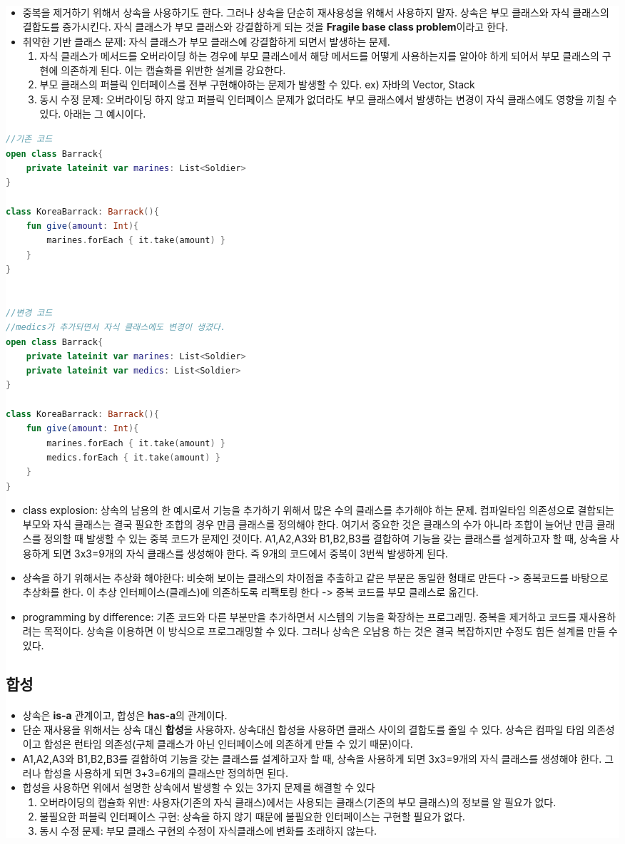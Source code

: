 - 중복을 제거하기 위해서 상속을 사용하기도 한다. 그러나 상속을 단순히 재사용성을 위해서 사용하지 말자. 상속은 부모 클래스와 자식 클래스의 결합도를 증가시킨다. 자식 클래스가 부모 클래스와 강결합하게 되는 것을 **Fragile base class problem**이라고 한다.
- 취약한 기반 클래스 문제: 자식 클래스가 부모 클래스에 강결합하게 되면서 발생하는 문제.
  1. 자식 클래스가 메서드를 오버라이딩 하는 경우에 부모 클래스에서 해당 메서드를 어떻게 사용하는지를 알아야 하게 되어서 부모 클래스의 구현에 의존하게 된다. 이는 캡슐화를 위반한 설계를 강요한다.
  2. 부모 클래스의 퍼블릭 인터페이스를 전부 구현해야하는 문제가 발생할 수 있다. ex) 자바의 Vector, Stack
  3. 동시 수정 문제: 오버라이딩 하지 않고 퍼블릭 인터페이스 문제가 없더라도 부모 클래스에서 발생하는 변경이 자식 클래스에도 영향을 끼칠 수 있다. 아래는 그 예시이다.

```kt
//기존 코드
open class Barrack{
    private lateinit var marines: List<Soldier>
}

class KoreaBarrack: Barrack(){
    fun give(amount: Int){
        marines.forEach { it.take(amount) }
    }
}


//변경 코드
//medics가 추가되면서 자식 클래스에도 변경이 생겼다.
open class Barrack{
    private lateinit var marines: List<Soldier>
    private lateinit var medics: List<Soldier>
}

class KoreaBarrack: Barrack(){
    fun give(amount: Int){
        marines.forEach { it.take(amount) }
        medics.forEach { it.take(amount) }
    }
}
```


- class explosion: 상속의 남용의 한 예시로서 기능을 추가하기 위해서 많은 수의 클래스를 추가해야 하는 문제. 컴파일타임 의존성으로 결합되는 부모와 자식 클래스는 결국 필요한 조합의 경우 만큼 클래스를 정의해야 한다. 여기서 중요한 것은 클래스의 수가 아니라 조합이 늘어난 만큼 클래스를 정의할 때 발생할 수 있는 중복 코드가 문제인 것이다. A1,A2,A3와 B1,B2,B3를 결합하여 기능을 갖는 클래스를 설계하고자 할 때, 상속을 사용하게 되면 3x3=9개의 자식 클래스를 생성해야 한다. 즉 9개의 코드에서 중복이 3번씩 발생하게 된다.

- 상속을 하기 위해서는 추상화 해야한다: 비슷해 보이는 클래스의 차이점을 추출하고 같은 부분은 동일한 형태로 만든다 -> 중복코드를 바탕으로 추상화를 한다. 이 추상 인터페이스(클래스)에 의존하도록 리팩토링 한다 -> 중복 코드를 부모 클래스로 옮긴다.
- programming by difference: 기존 코드와 다른 부분만을 추가하면서 시스템의 기능을 확장하는 프로그래밍. 중복을 제거하고 코드를 재사용하려는 목적이다. 상속을 이용하면 이 방식으로 프로그래밍할 수 있다. 그러나 상속은 오남용 하는 것은 결국 복잡하지만 수정도 힘든 설계를 만들 수 있다.

합성
-----

- 상속은 **is-a** 관계이고, 합성은 **has-a**의 관계이다.
- 단순 재사용을 위해서는 상속 대신 **합성**을 사용하자. 상속대신 합성을 사용하면 클래스 사이의 결합도를 줄일 수 있다. 상속은 컴파일 타임 의존성이고 합성은 런타임 의존성(구체 클래스가 아닌 인터페이스에 의존하게 만들 수 있기 때문)이다.
- A1,A2,A3와 B1,B2,B3를 결합하여 기능을 갖는 클래스를 설계하고자 할 때, 상속을 사용하게 되면 3x3=9개의 자식 클래스를 생성해야 한다. 그러나 합성을 사용하게 되면 3+3=6개의 클래스만 정의하면 된다.
- 합성을 사용하면 위에서 설명한 상속에서 발생할 수 있는 3가지 문제를 해결할 수 있다
  1. 오버라이딩의 캡슐화 위반:  사용자(기존의 자식 클래스)에서는 사용되는 클래스(기존의 부모 클래스)의 정보를 알 필요가 없다.
  2. 불필요한 퍼블릭 인터페이스 구현: 상속을 하지 않기 때문에 불필요한 인터페이스는 구현할 필요가 없다.
  3. 동시 수정 문제: 부모 클래스 구현의 수정이 자식클래스에 변화를 초래하지 않는다.
